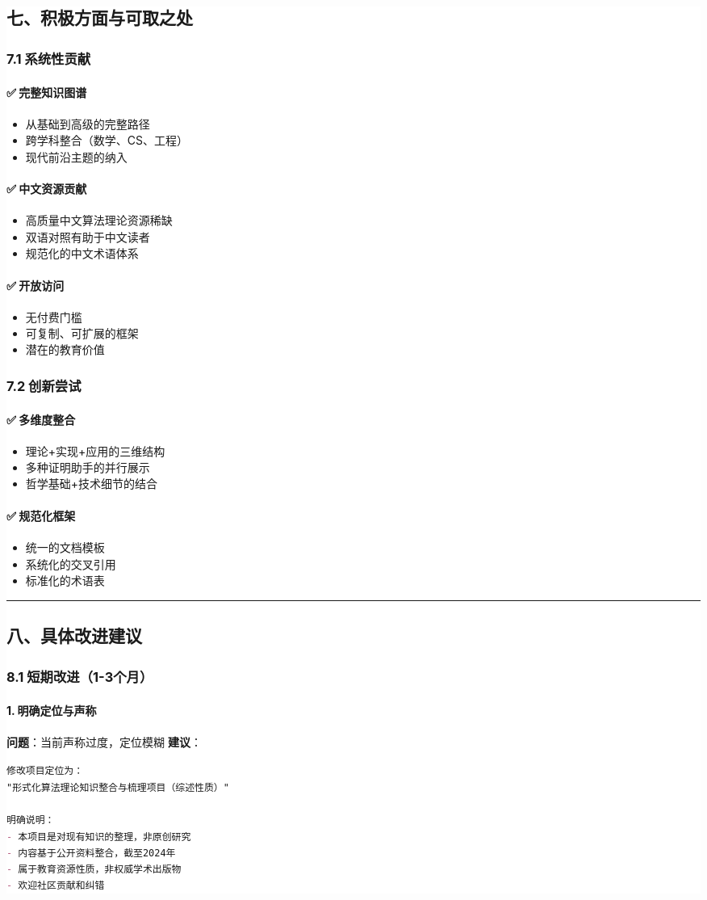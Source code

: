 
## 七、积极方面与可取之处

### 7.1 系统性贡献

#### ✅ **完整知识图谱**

- 从基础到高级的完整路径
- 跨学科整合（数学、CS、工程）
- 现代前沿主题的纳入

#### ✅ **中文资源贡献**

- 高质量中文算法理论资源稀缺
- 双语对照有助于中文读者
- 规范化的中文术语体系

#### ✅ **开放访问**

- 无付费门槛
- 可复制、可扩展的框架
- 潜在的教育价值

### 7.2 创新尝试

#### ✅ **多维度整合**

- 理论+实现+应用的三维结构
- 多种证明助手的并行展示
- 哲学基础+技术细节的结合

#### ✅ **规范化框架**

- 统一的文档模板
- 系统化的交叉引用
- 标准化的术语表

---

## 八、具体改进建议

### 8.1 短期改进（1-3个月）

#### 1. **明确定位与声称**

**问题**：当前声称过度，定位模糊
**建议**：

```markdown
修改项目定位为：
"形式化算法理论知识整合与梳理项目（综述性质）"

明确说明：
- 本项目是对现有知识的整理，非原创研究
- 内容基于公开资料整合，截至2024年
- 属于教育资源性质，非权威学术出版物
- 欢迎社区贡献和纠错
```
